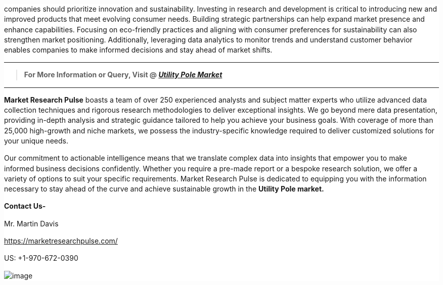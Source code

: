 companies should prioritize innovation and sustainability. Investing in research and development is critical to introducing new and improved products that meet evolving consumer needs. Building strategic partnerships can help expand market presence and enhance capabilities. Focusing on eco-friendly practices and aligning with consumer preferences for sustainability can also strengthen market positioning. Additionally, leveraging data analytics to monitor trends and understand customer behavior enables companies to make informed decisions and stay ahead of market shifts.</p><hr /><blockquote><p><strong>For More Information or Query, Visit @&nbsp;<em><a href="https://marketresearchpulse.com/report/75890/utility-pole-market?utm_source=Linkedin&utm_medium=019">Utility Pole Market</a></em></strong></p></blockquote><hr /><p><strong>Market Research Pulse</strong> boasts a team of over 250 experienced analysts and subject matter experts who utilize advanced data collection techniques and rigorous research methodologies to deliver exceptional insights. We go beyond mere data presentation, providing in-depth analysis and strategic guidance tailored to help you achieve your business goals. With coverage of more than 25,000 high-growth and niche markets, we possess the industry-specific knowledge required to deliver customized solutions for your unique needs.</p><p>Our commitment to actionable intelligence means that we translate complex data into insights that empower you to make informed business decisions confidently. Whether you require a pre-made report or a bespoke research solution, we offer a variety of options to suit your specific requirements. Market Research Pulse is dedicated to equipping you with the information necessary to stay ahead of the curve and achieve sustainable growth in the <strong>Utility Pole market.</strong></p><p><strong>Contact Us-</strong></p><p>Mr. Martin Davis</p><p>https://marketresearchpulse.com/</p><p>US: +1-970-672-0390</p>
![image](https://github.com/user-attachments/assets/a2530ac1-21bc-4d71-921f-6edb570b2823)
